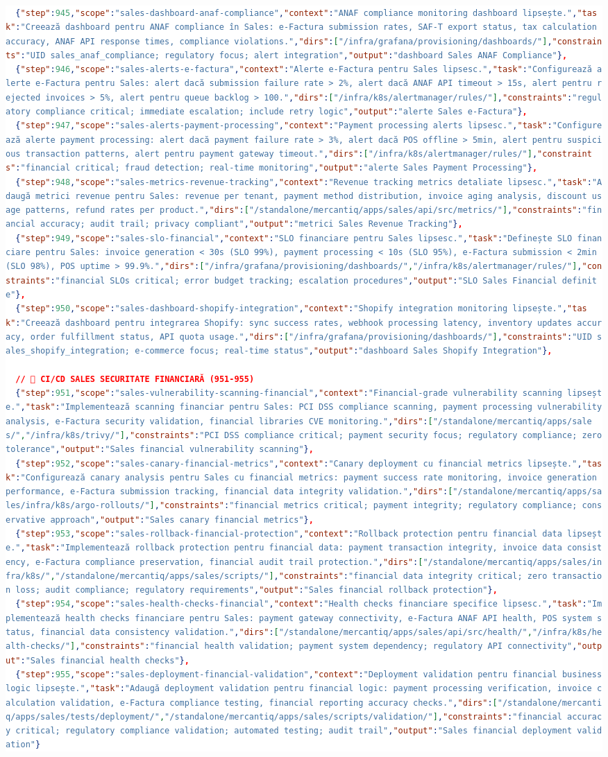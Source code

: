 ```json
  {"step":945,"scope":"sales-dashboard-anaf-compliance","context":"ANAF compliance monitoring dashboard lipsește.","task":"Creează dashboard pentru ANAF compliance în Sales: e-Factura submission rates, SAF-T export status, tax calculation accuracy, ANAF API response times, compliance violations.","dirs":["/infra/grafana/provisioning/dashboards/"],"constraints":"UID sales_anaf_compliance; regulatory focus; alert integration","output":"dashboard Sales ANAF Compliance"},
  {"step":946,"scope":"sales-alerts-e-factura","context":"Alerte e-Factura pentru Sales lipsesc.","task":"Configurează alerte e-Factura pentru Sales: alert dacă submission failure rate > 2%, alert dacă ANAF API timeout > 15s, alert pentru rejected invoices > 5%, alert pentru queue backlog > 100.","dirs":["/infra/k8s/alertmanager/rules/"],"constraints":"regulatory compliance critical; immediate escalation; include retry logic","output":"alerte Sales e-Factura"},
  {"step":947,"scope":"sales-alerts-payment-processing","context":"Payment processing alerts lipsesc.","task":"Configurează alerte payment processing: alert dacă payment failure rate > 3%, alert dacă POS offline > 5min, alert pentru suspicious transaction patterns, alert pentru payment gateway timeout.","dirs":["/infra/k8s/alertmanager/rules/"],"constraints":"financial critical; fraud detection; real-time monitoring","output":"alerte Sales Payment Processing"},
  {"step":948,"scope":"sales-metrics-revenue-tracking","context":"Revenue tracking metrics detaliate lipsesc.","task":"Adaugă metrici revenue pentru Sales: revenue per tenant, payment method distribution, invoice aging analysis, discount usage patterns, refund rates per product.","dirs":["/standalone/mercantiq/apps/sales/api/src/metrics/"],"constraints":"financial accuracy; audit trail; privacy compliant","output":"metrici Sales Revenue Tracking"},
  {"step":949,"scope":"sales-slo-financial","context":"SLO financiare pentru Sales lipsesc.","task":"Definește SLO financiare pentru Sales: invoice generation < 30s (SLO 99%), payment processing < 10s (SLO 95%), e-Factura submission < 2min (SLO 98%), POS uptime > 99.9%.","dirs":["/infra/grafana/provisioning/dashboards/","/infra/k8s/alertmanager/rules/"],"constraints":"financial SLOs critical; error budget tracking; escalation procedures","output":"SLO Sales Financial definite"},
  {"step":950,"scope":"sales-dashboard-shopify-integration","context":"Shopify integration monitoring lipsește.","task":"Creează dashboard pentru integrarea Shopify: sync success rates, webhook processing latency, inventory updates accuracy, order fulfillment status, API quota usage.","dirs":["/infra/grafana/provisioning/dashboards/"],"constraints":"UID sales_shopify_integration; e-commerce focus; real-time status","output":"dashboard Sales Shopify Integration"},
  
  // 🔐 CI/CD SALES SECURITATE FINANCIARĂ (951-955)
  {"step":951,"scope":"sales-vulnerability-scanning-financial","context":"Financial-grade vulnerability scanning lipsește.","task":"Implementează scanning financiar pentru Sales: PCI DSS compliance scanning, payment processing vulnerability analysis, e-Factura security validation, financial libraries CVE monitoring.","dirs":["/standalone/mercantiq/apps/sales/","/infra/k8s/trivy/"],"constraints":"PCI DSS compliance critical; payment security focus; regulatory compliance; zero tolerance","output":"Sales financial vulnerability scanning"},
  {"step":952,"scope":"sales-canary-financial-metrics","context":"Canary deployment cu financial metrics lipsește.","task":"Configurează canary analysis pentru Sales cu financial metrics: payment success rate monitoring, invoice generation performance, e-Factura submission tracking, financial data integrity validation.","dirs":["/standalone/mercantiq/apps/sales/infra/k8s/argo-rollouts/"],"constraints":"financial metrics critical; payment integrity; regulatory compliance; conservative approach","output":"Sales canary financial metrics"},
  {"step":953,"scope":"sales-rollback-financial-protection","context":"Rollback protection pentru financial data lipsește.","task":"Implementează rollback protection pentru financial data: payment transaction integrity, invoice data consistency, e-Factura compliance preservation, financial audit trail protection.","dirs":["/standalone/mercantiq/apps/sales/infra/k8s/","/standalone/mercantiq/apps/sales/scripts/"],"constraints":"financial data integrity critical; zero transaction loss; audit compliance; regulatory requirements","output":"Sales financial rollback protection"},
  {"step":954,"scope":"sales-health-checks-financial","context":"Health checks financiare specifice lipsesc.","task":"Implementează health checks financiare pentru Sales: payment gateway connectivity, e-Factura ANAF API health, POS system status, financial data consistency validation.","dirs":["/standalone/mercantiq/apps/sales/api/src/health/","/infra/k8s/health-checks/"],"constraints":"financial health validation; payment system dependency; regulatory API connectivity","output":"Sales financial health checks"},
  {"step":955,"scope":"sales-deployment-financial-validation","context":"Deployment validation pentru financial business logic lipsește.","task":"Adaugă deployment validation pentru financial logic: payment processing verification, invoice calculation validation, e-Factura compliance testing, financial reporting accuracy checks.","dirs":["/standalone/mercantiq/apps/sales/tests/deployment/","/standalone/mercantiq/apps/sales/scripts/validation/"],"constraints":"financial accuracy critical; regulatory compliance validation; automated testing; audit trail","output":"Sales financial deployment validation"}
```